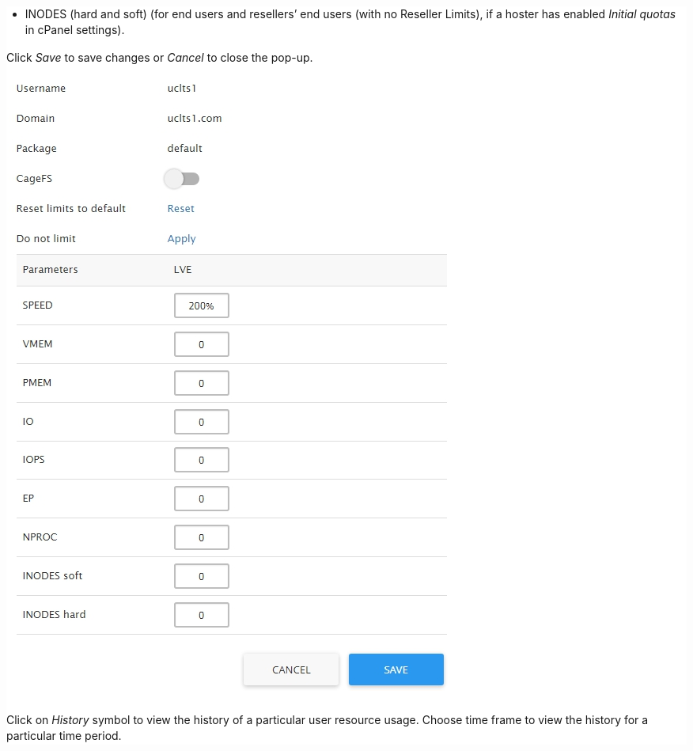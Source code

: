   * <span class="notranslate"> INODES </span> (hard and soft) (for <span class="notranslate">end users</span> and <span class="notranslate">resellers’ end users (with no Reseller Limits)</span>, if a hoster has enabled <span class="notranslate">_Initial quotas_</span> in cPanel settings).

Click <span class="notranslate">_Save_</span> to save changes or <span class="notranslate">_Cancel_</span> to close the pop-up.

![](/images/actionshoster.png)

Click on <span class="notranslate">_History_</span> symbol to view the history of a particular user resource usage. Choose time frame to view the history for a particular time period.
